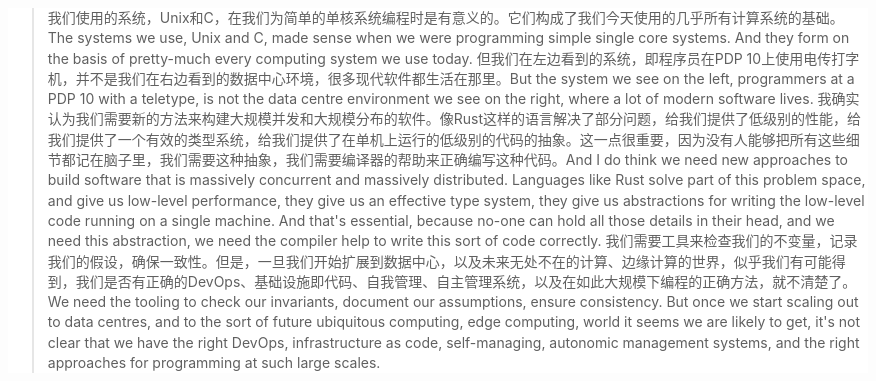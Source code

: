 > 我们使用的系统，Unix和C，在我们为简单的单核系统编程时是有意义的。它们构成了我们今天使用的几乎所有计算系统的基础。The systems we use, Unix and C, made sense when we were programming simple single core systems. And they form on the basis of pretty-much every computing system we use today. 
> 但我们在左边看到的系统，即程序员在PDP 10上使用电传打字机，并不是我们在右边看到的数据中心环境，很多现代软件都生活在那里。But the system we see on the left, programmers at a PDP 10 with a teletype, is not the data centre environment we see on the right, where a lot of modern software lives. 
> 我确实认为我们需要新的方法来构建大规模并发和大规模分布的软件。像Rust这样的语言解决了部分问题，给我们提供了低级别的性能，给我们提供了一个有效的类型系统，给我们提供了在单机上运行的低级别的代码的抽象。这一点很重要，因为没有人能够把所有这些细节都记在脑子里，我们需要这种抽象，我们需要编译器的帮助来正确编写这种代码。And I do think we need new approaches to build software that is massively concurrent and massively distributed. Languages like Rust solve part of this problem space, and give us low-level performance, they give us an effective type system, they give us abstractions for writing the low-level code running on a single machine. And that's essential, because no-one can hold all those details in their head, and we need this abstraction, we need the compiler help to write this sort of code correctly. 
> 我们需要工具来检查我们的不变量，记录我们的假设，确保一致性。但是，一旦我们开始扩展到数据中心，以及未来无处不在的计算、边缘计算的世界，似乎我们有可能得到，我们是否有正确的DevOps、基础设施即代码、自我管理、自主管理系统，以及在如此大规模下编程的正确方法，就不清楚了。We need the tooling to check our invariants, document our assumptions, ensure consistency. But once we start scaling out to data centres, and to the sort of future ubiquitous computing, edge computing, world it seems we are likely to get, it's not clear that we have the right DevOps, infrastructure as code, self-managing, autonomic management systems, and the right approaches for programming at such large scales.